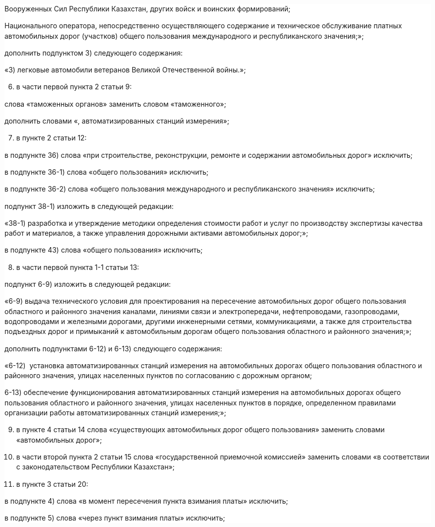 Вооруженных Сил Республики Казахстан, других войск и воинских формирований;

Национального оператора, непосредственно осуществляющего содержание и техническое обслуживание платных автомобильных дорог (участков) общего пользования международного и республиканского значения;»;

дополнить подпунктом 3) следующего содержания:

«3) легковые автомобили ветеранов Великой Отечественной войны.»;

6) в части первой пункта 2 статьи 9:

слова «таможенных органов» заменить словом «таможенного»;

дополнить словами «, автоматизированных станций измерения»;

7) в пункте 2 статьи 12:

в подпункте 36) слова «при строительстве, реконструкции, ремонте  и содержании автомобильных дорог» исключить; 

в подпункте 36-1) слова «общего пользования» исключить;

в подпункте 36-2) слова «общего пользования международного  и республиканского значения» исключить;

подпункт 38-1) изложить в следующей редакции:

«38-1) разработка и утверждение методики определения стоимости работ и услуг по производству экспертизы качества работ и материалов,  а также управления дорожными активами автомобильных дорог;»;

в подпункте 43) слова «общего пользования» исключить; 

8) в части первой пункта 1-1 статьи 13:

подпункт 6-9) изложить в следующей редакции: 

«6-9) выдача технического условия для проектирования на пересечение автомобильных дорог общего пользования областного и районного значения каналами, линиями связи и электропередачи, нефтепроводами, газопроводами, водопроводами и железными дорогами, другими инженерными сетями, коммуникациями, а также для строительства подъездных дорог и примыканий к автомобильным дорогам общего пользования областного и районного значения;»;

дополнить подпунктами 6-12) и 6-13) следующего содержания:

«6-12)  установка автоматизированных станций измерения  на автомобильных дорогах общего пользования областного и районного значения, улицах населенных пунктов по согласованию с дорожным органом;

6-13) обеспечение функционирования автоматизированных станций измерения на автомобильных дорогах общего пользования областного и районного значения, улицах населенных пунктов в порядке, определенном правилами организации работы автоматизированных станций измерения;»;

9) в пункте 4 статьи 14 слова «существующих автомобильных дорог общего пользования» заменить словами «автомобильных дорог»;

10) в части второй пункта 2 статьи 15 слова «государственной приемочной комиссией» заменить словами «в соответствии  с законодательством Республики Казахстан»;

11) в пункте 3 статьи 20:

в подпункте 4) слова «в момент пересечения пункта взимания платы» исключить; 

в подпункте 5) слова «через пункт взимания платы» исключить;
